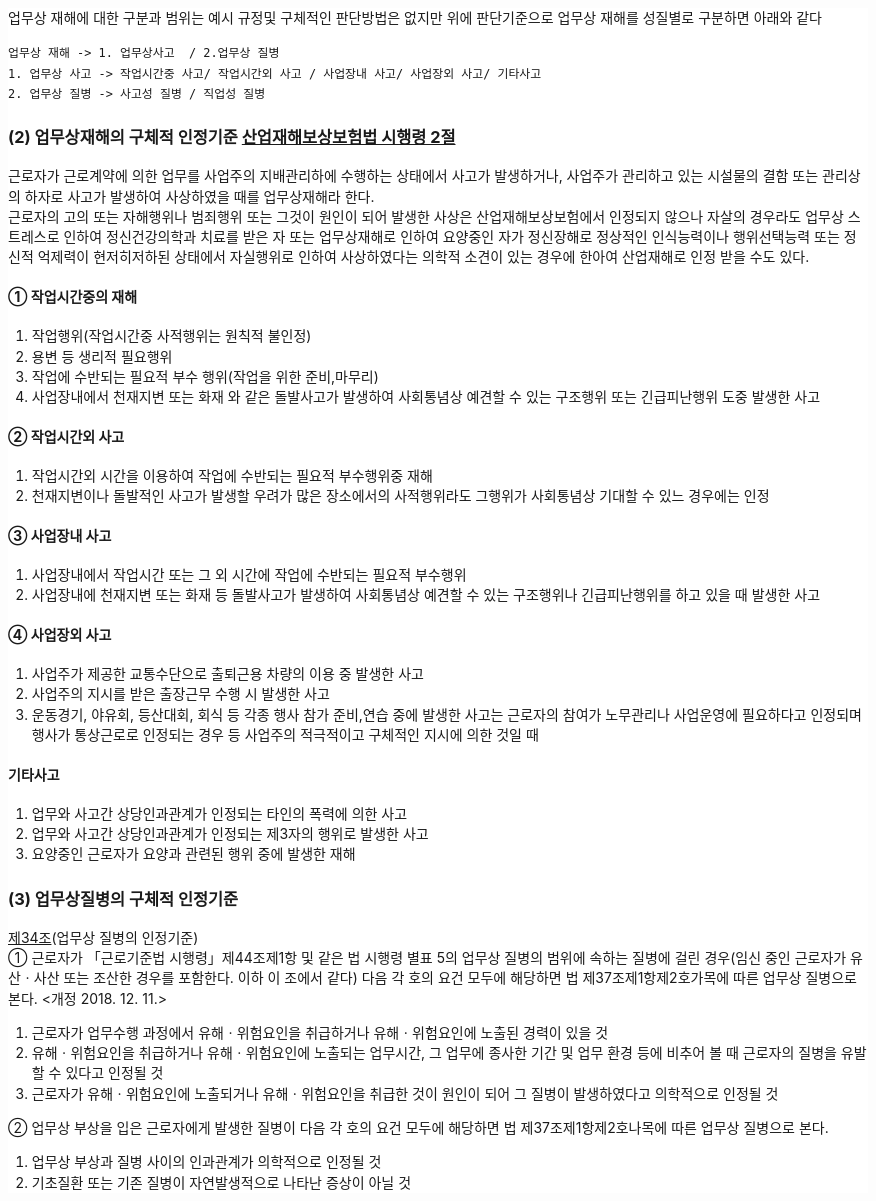업무상 재해에 대한 구분과 범위는 예시 규정및 구체적인 판단방법은 없지만 위에 판단기준으로 업무상 재해를 성질별로 구분하면 아래와 같다
```
업무상 재해 -> 1. 업무상사고  / 2.업무상 질병
1. 업무상 사고 -> 작업시간중 사고/ 작업시간외 사고 / 사업장내 사고/ 사업장외 사고/ 기타사고
2. 업무상 질병 -> 사고성 질병 / 직업성 질병
```

### (2) 업무상재해의 구체적 인정기준 [산업재해보상보험법 시행령 2절](https://www.law.go.kr/%EB%B2%95%EB%A0%B9/%EC%82%B0%EC%97%85%EC%9E%AC%ED%95%B4%EB%B3%B4%EC%83%81%EB%B3%B4%ED%97%98%EB%B2%95%EC%8B%9C%ED%96%89%EB%A0%B9/)
근로자가 근로계약에 의한 업무를 사업주의 지배관리하에 수행하는 상태에서 사고가 발생하거나, 사업주가 관리하고 있는 시설물의 결함 또는 관리상의 하자로 사고가 발생하여 사상하였을 때를 업무상재해라 한다.<br>
근로자의 고의 또는 자해행위나 범죄행위 또는 그것이 원인이 되어 발생한 사상은 산업재해보상보험에서 인정되지 않으나 자살의 경우라도 업무상 스트레스로 인하여 정신건강의학과 치료를  받은 자 또는 업무상재해로 인하여 요양중인 자가 정신장해로 정상적인 인식능력이나 행위선택능력 또는 정신적 억제력이 현저히저하된 상태에서 자실행위로 인하여 사상하였다는 의학적 소견이 있는 경우에 한아여 산업재해로 인정 받을 수도 있다.

#### ① 작업시간중의 재해
1. 작업행위(작업시간중 사적행위는 원칙적 불인정)
2. 용변 등 생리적 필요행위
3. 작업에 수반되는 필요적 부수 행위(작업을 위한 준비,마무리)
4. 사업장내에서 천재지변 또는 화재 와 같은 돌발사고가 발생하여 사회통념상 예견할 수 있는 구조행위 또는 긴급피난행위 도중 발생한 사고

#### ② 작업시간외 사고
1. 작업시간외 시간을 이용하여 작업에 수반되는 필요적 부수행위중 재해
2. 천재지변이나 돌발적인 사고가 발생할 우려가 많은 장소에서의 사적행위라도 그행위가 사회통념상 기대할 수 있느 경우에는 인정

#### ③ 사업장내 사고
1. 사업장내에서 작업시간 또는 그 외 시간에 작업에 수반되는 필요적 부수행위
2. 사업장내에 천재지변 또는 화재 등 돌발사고가 발생하여 사회통념상 예견할 수 있는 구조행위나 긴급피난행위를 하고 있을 때 발생한 사고

#### ④ 사업장외 사고
1. 사업주가 제공한 교통수단으로 출퇴근용 차량의 이용 중 발생한 사고
2. 사업주의 지시를 받은 출장근무 수행 시 발생한 사고
3. 운동경기, 야유회, 등산대회, 회식 등 각종 행사 참가 준비,연습 중에 발생한 사고는 근로자의 참여가 노무관리나 사업운영에 필요하다고 인정되며 행사가 통상근로로 인정되는 경우 등 사업주의 적극적이고 구체적인 지시에 의한 것일 때

#### 기타사고
1. 업무와 사고간 상당인과관계가 인정되는 타인의 폭력에 의한 사고
2. 업무와 사고간 상당인과관계가 인정되는 제3자의 행위로 발생한 사고
3. 요양중인 근로자가 요양과 관련된 행위 중에 발생한 재해

### (3) 업무상질병의 구체적 인정기준
[제34조](https://www.law.go.kr/법령/산업재해보상보험법시행령/(20240101,33593,20230627)/제34조)(업무상 질병의 인정기준) <br>
① 근로자가 「근로기준법 시행령」제44조제1항 및 같은 법 시행령 별표 5의 업무상 질병의 범위에 속하는 질병에 걸린 경우(임신 중인 근로자가 유산ㆍ사산 또는 조산한 경우를 포함한다. 이하 이 조에서 같다) 다음 각 호의 요건 모두에 해당하면 법 제37조제1항제2호가목에 따른 업무상 질병으로 본다. <개정 2018. 12. 11.>
  1. 근로자가 업무수행 과정에서 유해ㆍ위험요인을 취급하거나 유해ㆍ위험요인에 노출된 경력이 있을 것
  2. 유해ㆍ위험요인을 취급하거나 유해ㆍ위험요인에 노출되는 업무시간, 그 업무에 종사한 기간 및 업무 환경 등에 비추어 볼 때 근로자의 질병을 유발할 수 있다고 인정될 것
  3. 근로자가 유해ㆍ위험요인에 노출되거나 유해ㆍ위험요인을 취급한 것이 원인이 되어 그 질병이 발생하였다고 의학적으로 인정될 것
     
② 업무상 부상을 입은 근로자에게 발생한 질병이 다음 각 호의 요건 모두에 해당하면 법 제37조제1항제2호나목에 따른 업무상 질병으로 본다.
  1. 업무상 부상과 질병 사이의 인과관계가 의학적으로 인정될 것
  2. 기초질환 또는 기존 질병이 자연발생적으로 나타난 증상이 아닐 것
  